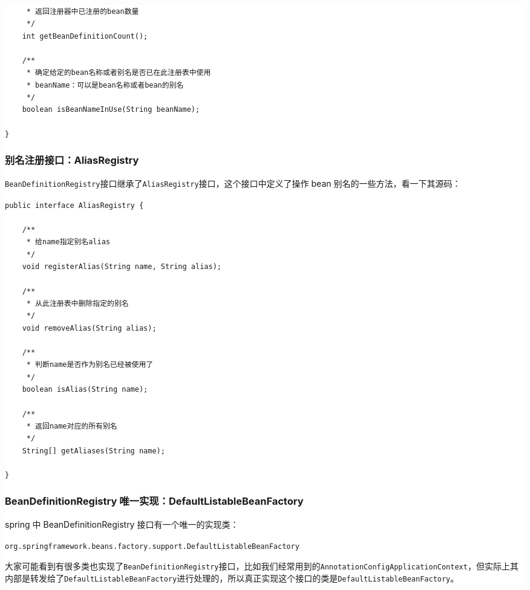```
     * 返回注册器中已注册的bean数量
     */
    int getBeanDefinitionCount();

    /**
     * 确定给定的bean名称或者别名是否已在此注册表中使用
     * beanName：可以是bean名称或者bean的别名
     */
    boolean isBeanNameInUse(String beanName);

}
```

### 别名注册接口：AliasRegistry

`BeanDefinitionRegistry`接口继承了`AliasRegistry`接口，这个接口中定义了操作 bean 别名的一些方法，看一下其源码：

```
public interface AliasRegistry {

    /**
     * 给name指定别名alias
     */
    void registerAlias(String name, String alias);

    /**
     * 从此注册表中删除指定的别名
     */
    void removeAlias(String alias);

    /**
     * 判断name是否作为别名已经被使用了
     */
    boolean isAlias(String name);

    /**
     * 返回name对应的所有别名
     */
    String[] getAliases(String name);

}
```

### BeanDefinitionRegistry 唯一实现：DefaultListableBeanFactory

spring 中 BeanDefinitionRegistry 接口有一个唯一的实现类：

```
org.springframework.beans.factory.support.DefaultListableBeanFactory
```

大家可能看到有很多类也实现了`BeanDefinitionRegistry`接口，比如我们经常用到的`AnnotationConfigApplicationContext`，但实际上其内部是转发给了`DefaultListableBeanFactory`进行处理的，所以真正实现这个接口的类是`DefaultListableBeanFactory`。
